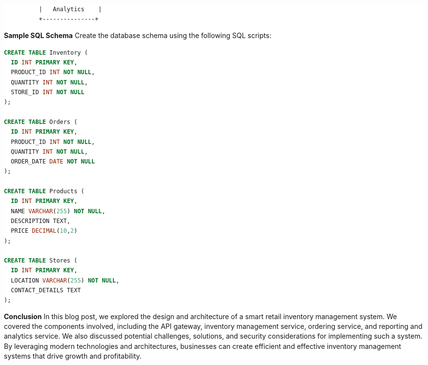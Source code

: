 ```
          |   Analytics    |
          +---------------+
```

**Sample SQL Schema**
Create the database schema using the following SQL scripts:

```sql
CREATE TABLE Inventory (
  ID INT PRIMARY KEY,
  PRODUCT_ID INT NOT NULL,
  QUANTITY INT NOT NULL,
  STORE_ID INT NOT NULL
);

CREATE TABLE Orders (
  ID INT PRIMARY KEY,
  PRODUCT_ID INT NOT NULL,
  QUANTITY INT NOT NULL,
  ORDER_DATE DATE NOT NULL
);

CREATE TABLE Products (
  ID INT PRIMARY KEY,
  NAME VARCHAR(255) NOT NULL,
  DESCRIPTION TEXT,
  PRICE DECIMAL(10,2)
);

CREATE TABLE Stores (
  ID INT PRIMARY KEY,
  LOCATION VARCHAR(255) NOT NULL,
  CONTACT_DETAILS TEXT
);
```

**Conclusion**
In this blog post, we explored the design and architecture of a smart retail inventory management system. We covered the components involved, including the API gateway, inventory management service, ordering service, and reporting and analytics service. We also discussed potential challenges, solutions, and security considerations for implementing such a system. By leveraging modern technologies and architectures, businesses can create efficient and effective inventory management systems that drive growth and profitability.